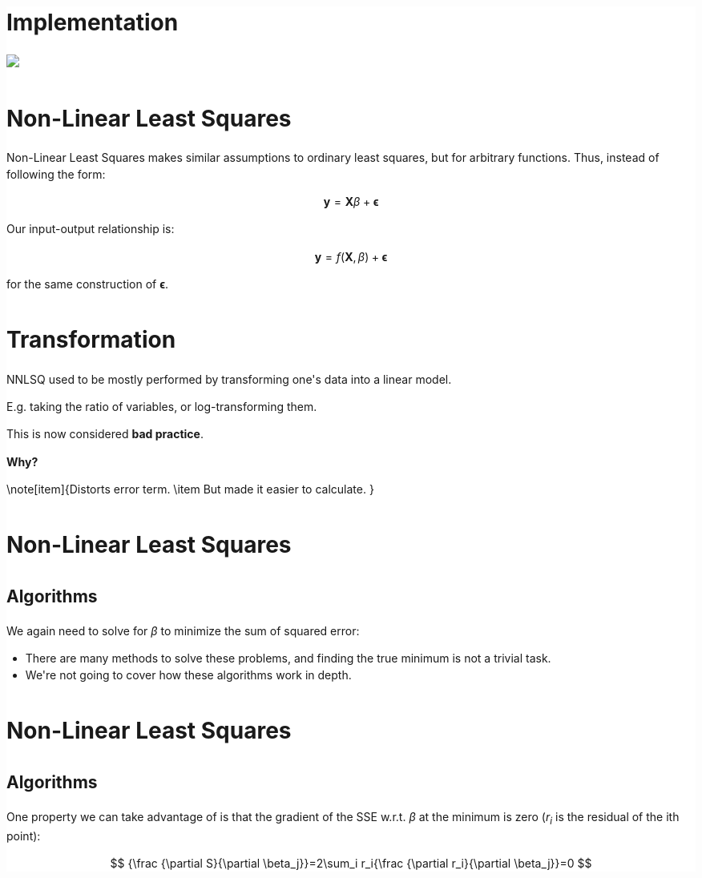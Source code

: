 # Implementation

![ ](./lectures/figs/lec2/olsplot.png)

# Non-Linear Least Squares

Non-Linear Least Squares makes similar assumptions to ordinary least squares, but for arbitrary functions. Thus, instead of following the form:

$$ \mathbf{y} = \mathbf{X} \beta + \mathbf{\epsilon} $$

Our input-output relationship is:

$$ \mathbf{y} = f(\mathbf{X}, \beta) + \mathbf{\epsilon} $$

for the same construction of $\mathbf{\epsilon}$.

# Transformation

NNLSQ used to be mostly performed by transforming one's data into a linear model.

E.g. taking the ratio of variables, or log-transforming them.

This is now considered **bad practice**.

**Why?**

\note[item]{Distorts error term.
\item But made it easier to calculate.
}

# Non-Linear Least Squares

## Algorithms

We again need to solve for $\beta$ to minimize the sum of squared error:

- There are many methods to solve these problems, and finding the true minimum is not a trivial task.
- We're not going to cover how these algorithms work in depth.

# Non-Linear Least Squares

## Algorithms

One property we can take advantage of is that the gradient of the SSE w.r.t. $\beta$ at the minimum is zero ($r_i$ is the residual of the ith point):

$$ {\frac {\partial S}{\partial \beta_j}}=2\sum_i r_i{\frac {\partial r_i}{\partial \beta_j}}=0 $$
